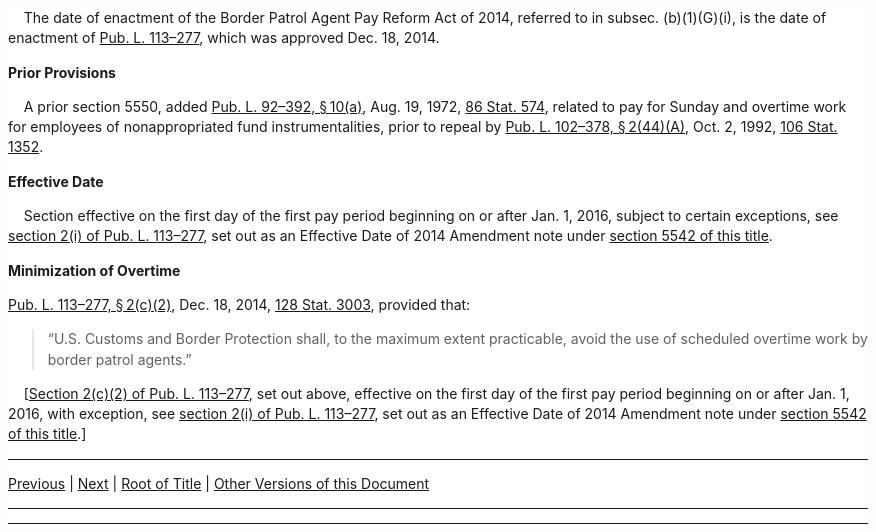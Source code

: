    The date of enactment of the Border Patrol Agent Pay Reform Act of 2014, referred to in subsec. (b)(1)(G)(i), is the date of enactment of [Pub. L. 113–277][/us/pl/113/277], which was approved Dec. 18, 2014.

 __Prior Provisions__ 

    A prior section 5550, added [Pub. L. 92–392, § 10(a)][/us/pl/92/392/s10/a], Aug. 19, 1972, [86 Stat. 574][/us/stat/86/574], related to pay for Sunday and overtime work for employees of nonappropriated fund instrumentalities, prior to repeal by [Pub. L. 102–378, § 2(44)(A)][/us/pl/102/378/s2/44/A], Oct. 2, 1992, [106 Stat. 1352][/us/stat/106/1352].

 __Effective Date__ 

    Section effective on the first day of the first pay period beginning on or after Jan. 1, 2016, subject to certain exceptions, see [section 2(i) of Pub. L. 113–277][/us/pl/113/277/s2/i], set out as an Effective Date of 2014 Amendment note under [section 5542 of this title][/us/usc/t5/s5542].

 __Minimization of Overtime__ 

[Pub. L. 113–277, § 2(c)(2)][/us/pl/113/277/s2/c/2], Dec. 18, 2014, [128 Stat. 3003][/us/stat/128/3003], provided that: 

> “U.S. Customs and Border Protection shall, to the maximum extent practicable, avoid the use of scheduled overtime work by border patrol agents.”

    \[[Section 2(c)(2) of Pub. L. 113–277][/us/pl/113/277/s2/c/2], set out above, effective on the first day of the first pay period beginning on or after Jan. 1, 2016, with exception, see [section 2(i) of Pub. L. 113–277][/us/pl/113/277/s2/i], set out as an Effective Date of 2014 Amendment note under [section 5542 of this title][/us/usc/t5/s5542].\]

----------

[Previous](./../../../../../../..//us/usc/t5/ptIII/sptD/ch55/schV/m__us_usc_t5_s5549.md) | [Next](./../../../../../../..//us/usc/t5/ptIII/sptD/ch55/schV/m__us_usc_t5_s5550a.md) | [Root of Title](./../../../../../../../) | [Other Versions of this Document](https://publicdocs.github.io/go/links?ns=uslm&ref=%2Fus%2Fusc%2Ft5%2Fs5550)

----------
----------

[/us/pl/113/277/s2/b]: https://publicdocs.github.io/go/links?ns=uslm&ref=%2Fus%2Fpl%2F113%2F277%2Fs2%2Fb
[/us/stat/128/2995]: https://publicdocs.github.io/go/links?ns=uslm&ref=%2Fus%2Fstat%2F128%2F2995
[/us/pl/113/277]: https://publicdocs.github.io/go/links?ns=uslm&ref=%2Fus%2Fpl%2F113%2F277
[/us/pl/113/277/s2/e]: https://publicdocs.github.io/go/links?ns=uslm&ref=%2Fus%2Fpl%2F113%2F277%2Fs2%2Fe
[/us/stat/128/3003]: https://publicdocs.github.io/go/links?ns=uslm&ref=%2Fus%2Fstat%2F128%2F3003
[/us/pl/113/277]: https://publicdocs.github.io/go/links?ns=uslm&ref=%2Fus%2Fpl%2F113%2F277
[/us/pl/92/392/s10/a]: https://publicdocs.github.io/go/links?ns=uslm&ref=%2Fus%2Fpl%2F92%2F392%2Fs10%2Fa
[/us/stat/86/574]: https://publicdocs.github.io/go/links?ns=uslm&ref=%2Fus%2Fstat%2F86%2F574
[/us/pl/102/378/s2/44/A]: https://publicdocs.github.io/go/links?ns=uslm&ref=%2Fus%2Fpl%2F102%2F378%2Fs2%2F44%2FA
[/us/stat/106/1352]: https://publicdocs.github.io/go/links?ns=uslm&ref=%2Fus%2Fstat%2F106%2F1352
[/us/pl/113/277/s2/i]: https://publicdocs.github.io/go/links?ns=uslm&ref=%2Fus%2Fpl%2F113%2F277%2Fs2%2Fi
[/us/usc/t5/s5542]: https://publicdocs.github.io/go/links?ns=uslm&ref=%2Fus%2Fusc%2Ft5%2Fs5542
[/us/pl/113/277/s2/c/2]: https://publicdocs.github.io/go/links?ns=uslm&ref=%2Fus%2Fpl%2F113%2F277%2Fs2%2Fc%2F2
[/us/stat/128/3003]: https://publicdocs.github.io/go/links?ns=uslm&ref=%2Fus%2Fstat%2F128%2F3003
[/us/pl/113/277/s2/c/2]: https://publicdocs.github.io/go/links?ns=uslm&ref=%2Fus%2Fpl%2F113%2F277%2Fs2%2Fc%2F2
[/us/pl/113/277/s2/i]: https://publicdocs.github.io/go/links?ns=uslm&ref=%2Fus%2Fpl%2F113%2F277%2Fs2%2Fi
[/us/usc/t5/s5542]: https://publicdocs.github.io/go/links?ns=uslm&ref=%2Fus%2Fusc%2Ft5%2Fs5542


